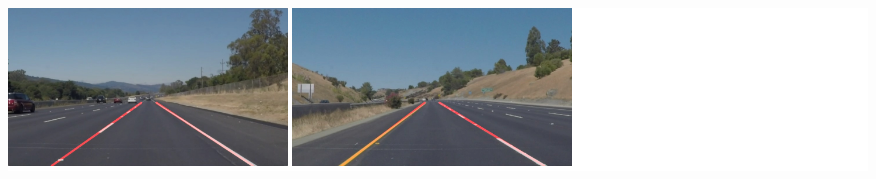 <img src="writeup_final_output/solidWhiteRight.jpg" width="280">
<img src="writeup_final_output/solidYellowCurve2.jpg" width="280">
</div>
<div float="left">